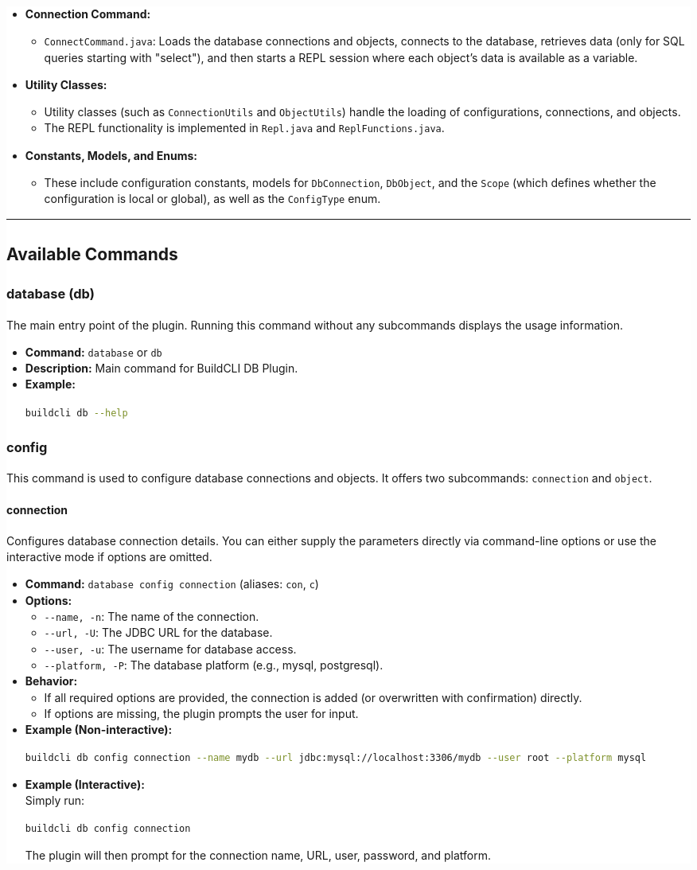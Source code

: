 - **Connection Command:**
    - `ConnectCommand.java`: Loads the database connections and objects, connects to the database, retrieves data (only for SQL queries starting with "select"), and then starts a REPL session where each object’s data is available as a variable.

- **Utility Classes:**
    - Utility classes (such as `ConnectionUtils` and `ObjectUtils`) handle the loading of configurations, connections, and objects.
    - The REPL functionality is implemented in `Repl.java` and `ReplFunctions.java`.

- **Constants, Models, and Enums:**
    - These include configuration constants, models for `DbConnection`, `DbObject`, and the `Scope` (which defines whether the configuration is local or global), as well as the `ConfigType` enum.

---

## Available Commands

### database (db)

The main entry point of the plugin. Running this command without any subcommands displays the usage information.

- **Command:** `database` or `db`
- **Description:** Main command for BuildCLI DB Plugin.
- **Example:**
  ```bash
  buildcli db --help
  ```

### config

This command is used to configure database connections and objects. It offers two subcommands: `connection` and `object`.

#### connection

Configures database connection details. You can either supply the parameters directly via command-line options or use the interactive mode if options are omitted.

- **Command:** `database config connection` (aliases: `con`, `c`)
- **Options:**
    - `--name, -n`: The name of the connection.
    - `--url, -U`: The JDBC URL for the database.
    - `--user, -u`: The username for database access.
    - `--platform, -P`: The database platform (e.g., mysql, postgresql).
- **Behavior:**
    - If all required options are provided, the connection is added (or overwritten with confirmation) directly.
    - If options are missing, the plugin prompts the user for input.
- **Example (Non-interactive):**
  ```bash
  buildcli db config connection --name mydb --url jdbc:mysql://localhost:3306/mydb --user root --platform mysql
  ```
- **Example (Interactive):**  
  Simply run:
  ```bash
  buildcli db config connection
  ```
  The plugin will then prompt for the connection name, URL, user, password, and platform.
